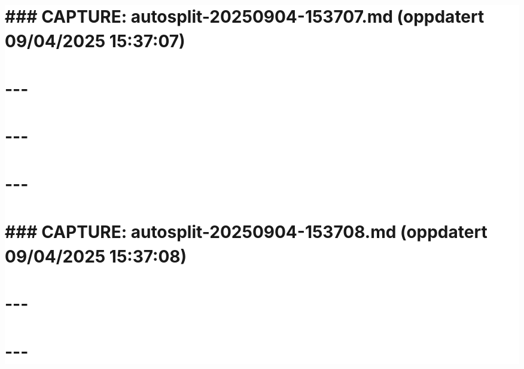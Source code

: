 #

#

#

#

#

# \### CAPTURE: autosplit-20250904-153707.md (oppdatert 09/04/2025 15:37:07)

# ---

#

#

# ---

#

#

#

# ---

#

#

#

#

#

# \### CAPTURE: autosplit-20250904-153708.md (oppdatert 09/04/2025 15:37:08)

# ---

#

#

# ---

#
